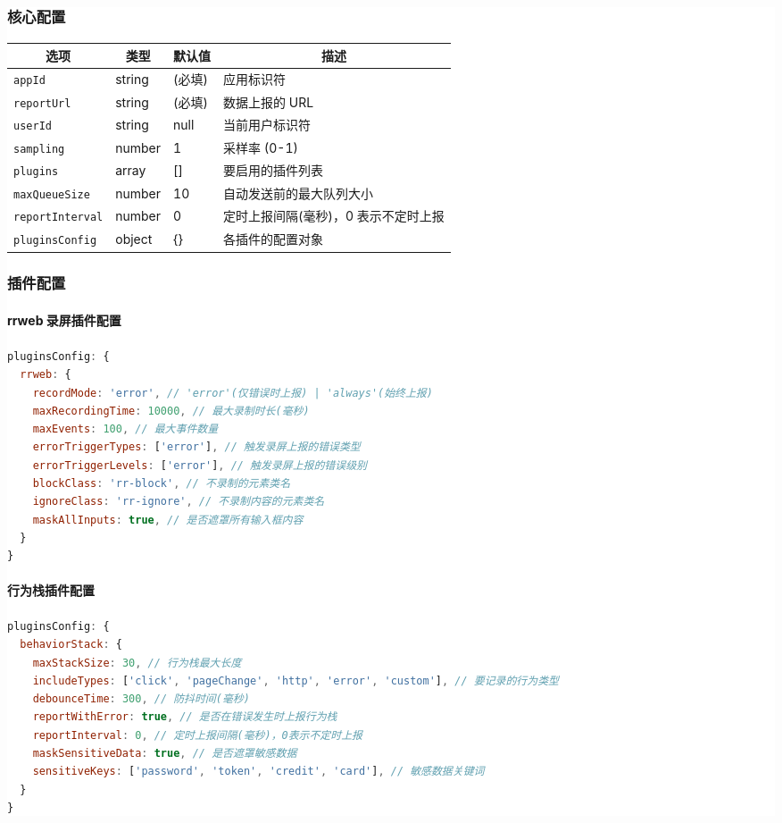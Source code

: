 ### 核心配置

| 选项             | 类型   | 默认值 | 描述                                 |
| ---------------- | ------ | ------ | ------------------------------------ |
| `appId`          | string | (必填) | 应用标识符                           |
| `reportUrl`      | string | (必填) | 数据上报的 URL                       |
| `userId`         | string | null   | 当前用户标识符                       |
| `sampling`       | number | 1      | 采样率 (0-1)                         |
| `plugins`        | array  | []     | 要启用的插件列表                     |
| `maxQueueSize`   | number | 10     | 自动发送前的最大队列大小             |
| `reportInterval` | number | 0      | 定时上报间隔(毫秒)，0 表示不定时上报 |
| `pluginsConfig`  | object | {}     | 各插件的配置对象                     |

### 插件配置

#### rrweb 录屏插件配置

```javascript
pluginsConfig: {
  rrweb: {
    recordMode: 'error', // 'error'(仅错误时上报) | 'always'(始终上报)
    maxRecordingTime: 10000, // 最大录制时长(毫秒)
    maxEvents: 100, // 最大事件数量
    errorTriggerTypes: ['error'], // 触发录屏上报的错误类型
    errorTriggerLevels: ['error'], // 触发录屏上报的错误级别
    blockClass: 'rr-block', // 不录制的元素类名
    ignoreClass: 'rr-ignore', // 不录制内容的元素类名
    maskAllInputs: true, // 是否遮罩所有输入框内容
  }
}
```

#### 行为栈插件配置

```javascript
pluginsConfig: {
  behaviorStack: {
    maxStackSize: 30, // 行为栈最大长度
    includeTypes: ['click', 'pageChange', 'http', 'error', 'custom'], // 要记录的行为类型
    debounceTime: 300, // 防抖时间(毫秒)
    reportWithError: true, // 是否在错误发生时上报行为栈
    reportInterval: 0, // 定时上报间隔(毫秒)，0表示不定时上报
    maskSensitiveData: true, // 是否遮罩敏感数据
    sensitiveKeys: ['password', 'token', 'credit', 'card'], // 敏感数据关键词
  }
}
```
